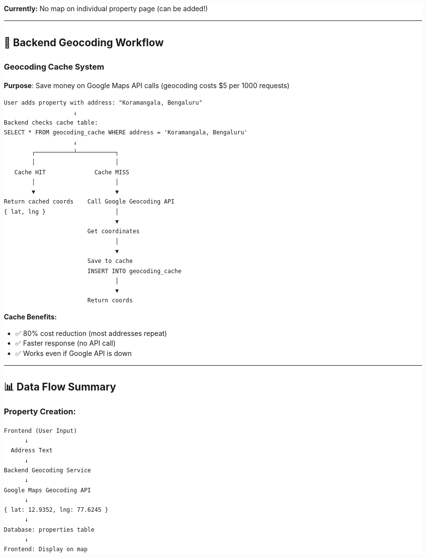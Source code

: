 **Currently:** No map on individual property page (can be added!)

---

## 🔄 Backend Geocoding Workflow

### **Geocoding Cache System**

**Purpose**: Save money on Google Maps API calls (geocoding costs $5 per 1000 requests)

```
User adds property with address: "Koramangala, Bengaluru"
                    ↓
Backend checks cache table:
SELECT * FROM geocoding_cache WHERE address = 'Koramangala, Bengaluru'
                    ↓
        ┌───────────┴───────────┐
        │                       │
   Cache HIT              Cache MISS
        │                       │
        ▼                       ▼
Return cached coords    Call Google Geocoding API
{ lat, lng }                    │
                                ▼
                        Get coordinates
                                │
                                ▼
                        Save to cache
                        INSERT INTO geocoding_cache
                                │
                                ▼
                        Return coords
```

**Cache Benefits:**
- ✅ 80% cost reduction (most addresses repeat)
- ✅ Faster response (no API call)
- ✅ Works even if Google API is down

---

## 📊 Data Flow Summary

### **Property Creation:**
```
Frontend (User Input)
      ↓
  Address Text
      ↓
Backend Geocoding Service
      ↓
Google Maps Geocoding API
      ↓
{ lat: 12.9352, lng: 77.6245 }
      ↓
Database: properties table
      ↓
Frontend: Display on map
```
